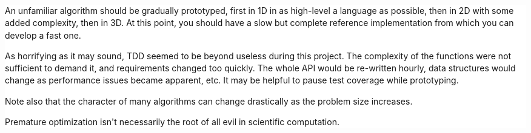   An unfamiliar algorithm should be gradually prototyped, first in 1D in as high-level a language as possible, then in 2D with some added complexity, then in 3D. At this point, you should have a slow but complete reference implementation from which you can develop a fast one.

  As horrifying as it may sound, TDD seemed to be beyond useless during this project. The complexity of the functions were not sufficient to demand it, and requirements changed too quickly. The whole API would be re-written hourly, data structures would change as performance issues became apparent, etc. It may be helpful to pause test coverage while prototyping.

  Note also that the character of many algorithms can change drastically as the problem size increases. 

  Premature optimization isn't necessarily the root of all evil in scientific computation. 

  